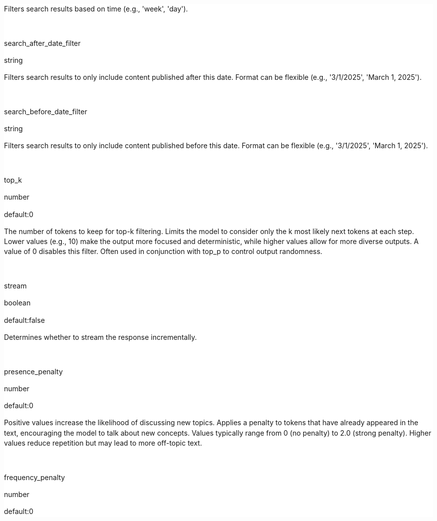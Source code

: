 Filters search results based on time (e.g., 'week', 'day').

[​](https://docs.perplexity.ai/api-reference/chat-completions-post#body-search-after-date-filter)

search\_after\_date\_filter

string

Filters search results to only include content published after this date. Format can be flexible (e.g., '3/1/2025', 'March 1, 2025').

[​](https://docs.perplexity.ai/api-reference/chat-completions-post#body-search-before-date-filter)

search\_before\_date\_filter

string

Filters search results to only include content published before this date. Format can be flexible (e.g., '3/1/2025', 'March 1, 2025').

[​](https://docs.perplexity.ai/api-reference/chat-completions-post#body-top-k)

top\_k

number

default:0

The number of tokens to keep for top-k filtering. Limits the model to consider only the k most likely next tokens at each step. Lower values (e.g., 10) make the output more focused and deterministic, while higher values allow for more diverse outputs. A value of 0 disables this filter. Often used in conjunction with top\_p to control output randomness.

[​](https://docs.perplexity.ai/api-reference/chat-completions-post#body-stream)

stream

boolean

default:false

Determines whether to stream the response incrementally.

[​](https://docs.perplexity.ai/api-reference/chat-completions-post#body-presence-penalty)

presence\_penalty

number

default:0

Positive values increase the likelihood of discussing new topics. Applies a penalty to tokens that have already appeared in the text, encouraging the model to talk about new concepts. Values typically range from 0 (no penalty) to 2.0 (strong penalty). Higher values reduce repetition but may lead to more off-topic text.

[​](https://docs.perplexity.ai/api-reference/chat-completions-post#body-frequency-penalty)

frequency\_penalty

number

default:0
